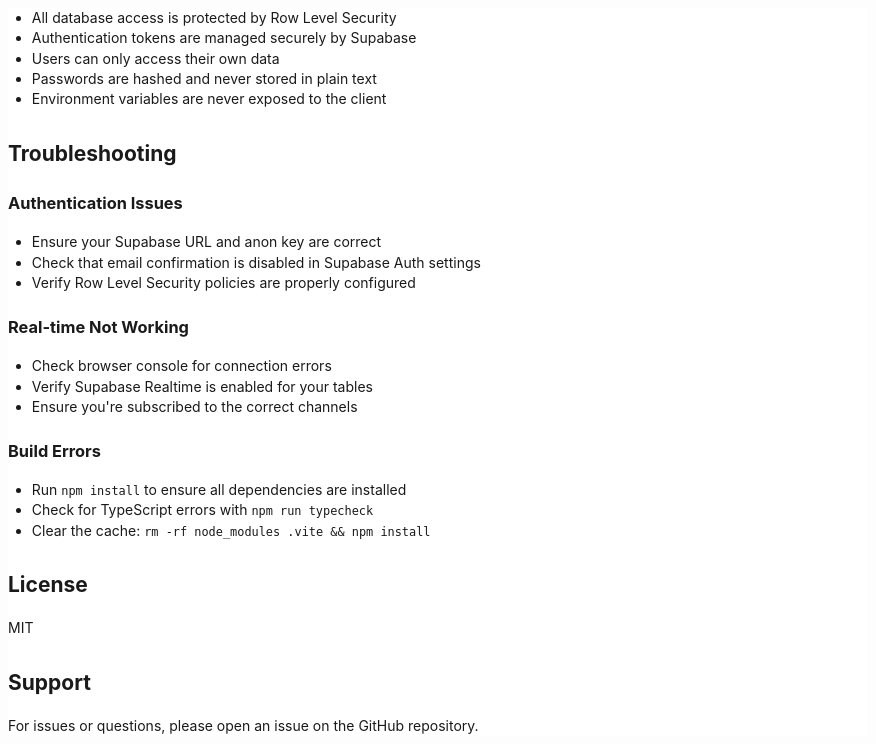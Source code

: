 - All database access is protected by Row Level Security
- Authentication tokens are managed securely by Supabase
- Users can only access their own data
- Passwords are hashed and never stored in plain text
- Environment variables are never exposed to the client

## Troubleshooting

### Authentication Issues

- Ensure your Supabase URL and anon key are correct
- Check that email confirmation is disabled in Supabase Auth settings
- Verify Row Level Security policies are properly configured

### Real-time Not Working

- Check browser console for connection errors
- Verify Supabase Realtime is enabled for your tables
- Ensure you're subscribed to the correct channels

### Build Errors

- Run `npm install` to ensure all dependencies are installed
- Check for TypeScript errors with `npm run typecheck`
- Clear the cache: `rm -rf node_modules .vite && npm install`

## License

MIT

## Support

For issues or questions, please open an issue on the GitHub repository.
